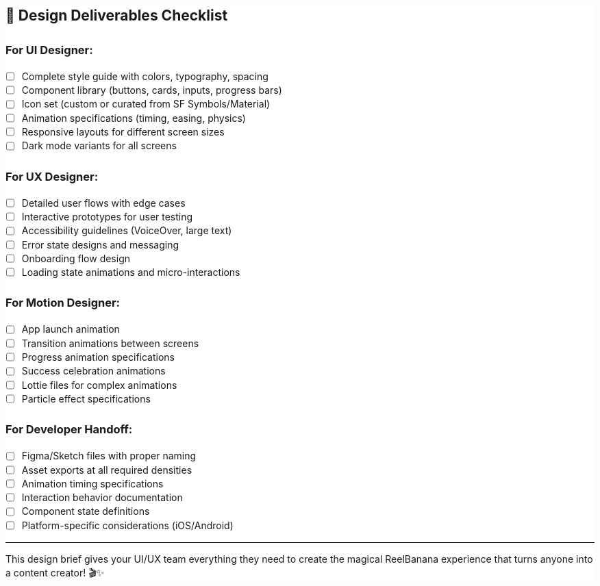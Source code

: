 
## 🎨 **Design Deliverables Checklist**

### **For UI Designer:**
- [ ] Complete style guide with colors, typography, spacing
- [ ] Component library (buttons, cards, inputs, progress bars)
- [ ] Icon set (custom or curated from SF Symbols/Material)
- [ ] Animation specifications (timing, easing, physics)
- [ ] Responsive layouts for different screen sizes
- [ ] Dark mode variants for all screens

### **For UX Designer:**  
- [ ] Detailed user flows with edge cases
- [ ] Interactive prototypes for user testing
- [ ] Accessibility guidelines (VoiceOver, large text)
- [ ] Error state designs and messaging
- [ ] Onboarding flow design
- [ ] Loading state animations and micro-interactions

### **For Motion Designer:**
- [ ] App launch animation
- [ ] Transition animations between screens  
- [ ] Progress animation specifications
- [ ] Success celebration animations
- [ ] Lottie files for complex animations
- [ ] Particle effect specifications

### **For Developer Handoff:**
- [ ] Figma/Sketch files with proper naming
- [ ] Asset exports at all required densities
- [ ] Animation timing specifications
- [ ] Interaction behavior documentation
- [ ] Component state definitions
- [ ] Platform-specific considerations (iOS/Android)

---

This design brief gives your UI/UX team everything they need to create the magical ReelBanana experience that turns anyone into a content creator! 🎬✨